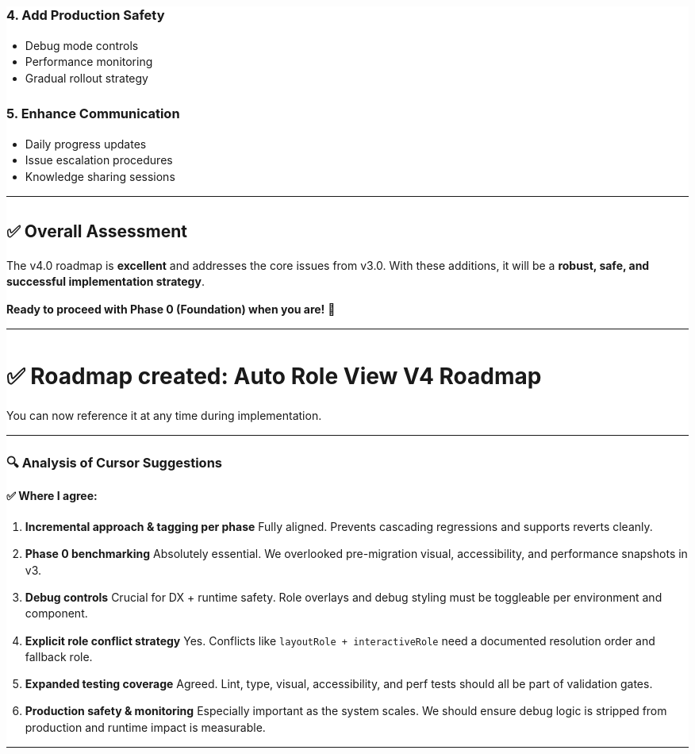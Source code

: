 ### **4. Add Production Safety**
- Debug mode controls
- Performance monitoring
- Gradual rollout strategy

### **5. Enhance Communication**
- Daily progress updates
- Issue escalation procedures
- Knowledge sharing sessions

---

## ✅ **Overall Assessment**

The v4.0 roadmap is **excellent** and addresses the core issues from v3.0. With these additions, it will be a **robust, safe, and successful implementation strategy**.

**Ready to proceed with Phase 0 (Foundation) when you are!** 🚀


---


# ✅ Roadmap created: **Auto Role View V4 Roadmap**
You can now reference it at any time during implementation.

---

### 🔍 Analysis of Cursor Suggestions

#### ✅ **Where I agree:**

1. **Incremental approach & tagging per phase**
   Fully aligned. Prevents cascading regressions and supports reverts cleanly.

2. **Phase 0 benchmarking**
   Absolutely essential. We overlooked pre-migration visual, accessibility, and performance snapshots in v3.

3. **Debug controls**
   Crucial for DX + runtime safety. Role overlays and debug styling must be toggleable per environment and component.

4. **Explicit role conflict strategy**
   Yes. Conflicts like `layoutRole + interactiveRole` need a documented resolution order and fallback role.

5. **Expanded testing coverage**
   Agreed. Lint, type, visual, accessibility, and perf tests should all be part of validation gates.

6. **Production safety & monitoring**
   Especially important as the system scales. We should ensure debug logic is stripped from production and runtime impact is measurable.

---